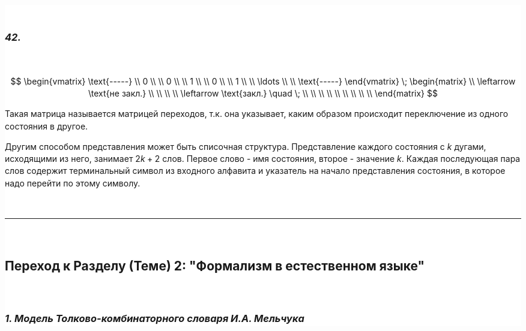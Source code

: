 &nbsp;

### ___42.___

&nbsp;

$$
\begin{vmatrix}
\text{-----} \\
0 \\ \\
0 \\ \\
1 \\ \\
0 \\ \\
1 \\ \\
\ldots \\
\\
\text{-----}
\end{vmatrix} \;
\begin{matrix}
\\
\leftarrow \text{не закл.} \\ \\
\\ \\
\leftarrow \text{закл.} \quad \; \\ \\
\\ \\
\\ \\
\\
\\
\\
\end{matrix}
$$

Такая матрица называется матрицей переходов, т.к. она указывает, каким
образом происходит переключение из одного состояния в другое.

Другим способом представления может быть списочная структура.
Представление каждого состояния с $k$ дугами, исходящими из него, занимает
$2k+2$ слов.
Первое слово - имя состояния, второе - значение $k$.
Каждая последующая пара слов содержит терминальный символ из входного
алфавита и указатель на начало представления состояния, в которое надо
перейти по этому символу.

&nbsp;

___

&nbsp;

## Переход к Разделу (Теме) 2: "Формализм в естественном языке"

&nbsp;

### ___1. Модель Толково-комбинаторного словаря И.А. Мельчука___
